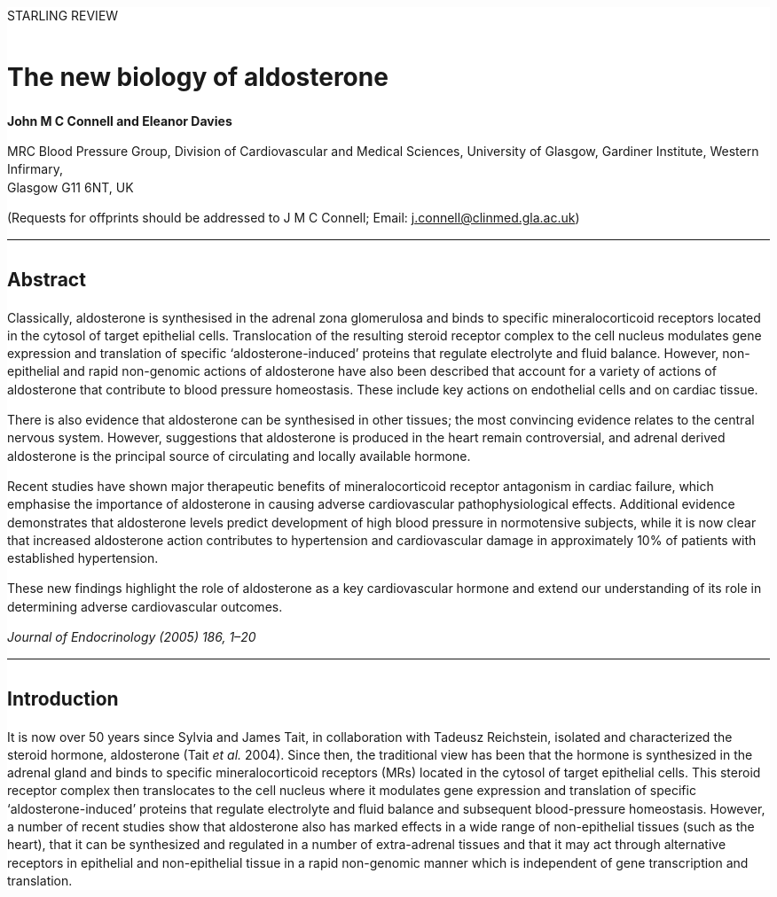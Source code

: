 
STARLING REVIEW

# The new biology of aldosterone

**John M C Connell and Eleanor Davies**

MRC Blood Pressure Group, Division of Cardiovascular and Medical Sciences, University of Glasgow, Gardiner Institute, Western Infirmary,  
Glasgow G11 6NT, UK  

(Requests for offprints should be addressed to J M C Connell; Email: j.connell@clinmed.gla.ac.uk)

---

## Abstract

Classically, aldosterone is synthesised in the adrenal zona glomerulosa and binds to specific mineralocorticoid receptors located in the cytosol of target epithelial cells. Translocation of the resulting steroid receptor complex to the cell nucleus modulates gene expression and translation of specific ‘aldosterone-induced’ proteins that regulate electrolyte and fluid balance. However, non-epithelial and rapid non-genomic actions of aldosterone have also been described that account for a variety of actions of aldosterone that contribute to blood pressure homeostasis. These include key actions on endothelial cells and on cardiac tissue.

There is also evidence that aldosterone can be synthesised in other tissues; the most convincing evidence relates to the central nervous system. However, suggestions that aldosterone is produced in the heart remain controversial, and adrenal derived aldosterone is the principal source of circulating and locally available hormone.

Recent studies have shown major therapeutic benefits of mineralocorticoid receptor antagonism in cardiac failure, which emphasise the importance of aldosterone in causing adverse cardiovascular pathophysiological effects. Additional evidence demonstrates that aldosterone levels predict development of high blood pressure in normotensive subjects, while it is now clear that increased aldosterone action contributes to hypertension and cardiovascular damage in approximately 10% of patients with established hypertension.

These new findings highlight the role of aldosterone as a key cardiovascular hormone and extend our understanding of its role in determining adverse cardiovascular outcomes.

*Journal of Endocrinology (2005) 186, 1–20*

---

## Introduction

It is now over 50 years since Sylvia and James Tait, in collaboration with Tadeusz Reichstein, isolated and characterized the steroid hormone, aldosterone (Tait *et al.* 2004). Since then, the traditional view has been that the hormone is synthesized in the adrenal gland and binds to specific mineralocorticoid receptors (MRs) located in the cytosol of target epithelial cells. This steroid receptor complex then translocates to the cell nucleus where it modulates gene expression and translation of specific ‘aldosterone-induced’ proteins that regulate electrolyte and fluid balance and subsequent blood-pressure homeostasis. However, a number of recent studies show that aldosterone also has marked effects in a wide range of non-epithelial tissues (such as the heart), that it can be synthesized and regulated in a number of extra-adrenal tissues and that it may act through alternative receptors in epithelial and non-epithelial tissue in a rapid non-genomic manner which is independent of gene transcription and translation.
